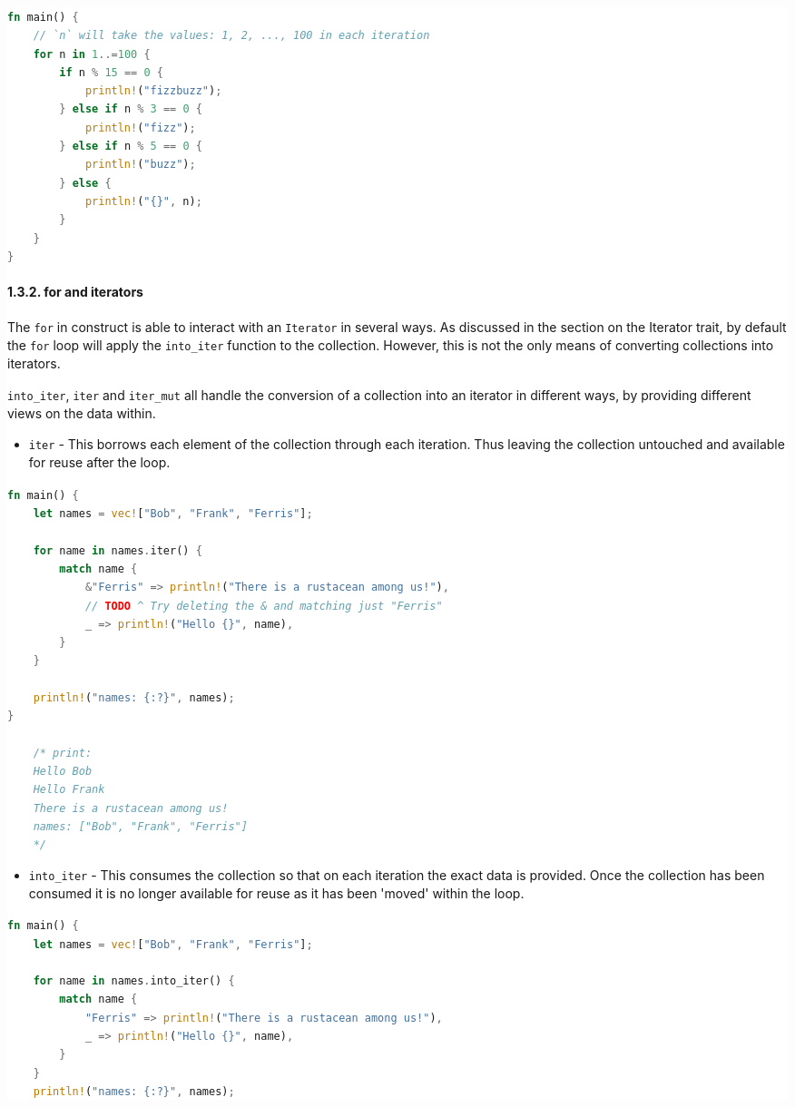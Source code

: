 ```rust
fn main() {
    // `n` will take the values: 1, 2, ..., 100 in each iteration
    for n in 1..=100 {
        if n % 15 == 0 {
            println!("fizzbuzz");
        } else if n % 3 == 0 {
            println!("fizz");
        } else if n % 5 == 0 {
            println!("buzz");
        } else {
            println!("{}", n);
        }
    }
}
```


#### 1.3.2. for and iterators

The `for` in construct is able to interact with an `Iterator` in several ways. As discussed in the section on the Iterator trait, by default the `for` loop will apply the `into_iter` function to the collection. However, this is not the only means of converting collections into iterators.

`into_iter`, `iter` and `iter_mut` all handle the conversion of a collection into an iterator in different ways, by providing different views on the data within.

- `iter` - This borrows each element of the collection through each iteration. Thus leaving the collection untouched and available for reuse after the loop.

```rust
fn main() {
    let names = vec!["Bob", "Frank", "Ferris"];

    for name in names.iter() {
        match name {
            &"Ferris" => println!("There is a rustacean among us!"),
            // TODO ^ Try deleting the & and matching just "Ferris"
            _ => println!("Hello {}", name),
        }
    }
    
    println!("names: {:?}", names);
}   

    /* print:
    Hello Bob
    Hello Frank
    There is a rustacean among us!
    names: ["Bob", "Frank", "Ferris"]
    */
```

- `into_iter` - This consumes the collection so that on each iteration the exact data is provided. Once the collection has been consumed it is no longer available for reuse as it has been 'moved' within the loop.
```rust
fn main() {
    let names = vec!["Bob", "Frank", "Ferris"];

    for name in names.into_iter() {
        match name {
            "Ferris" => println!("There is a rustacean among us!"),
            _ => println!("Hello {}", name),
        }
    }
    println!("names: {:?}", names);
```